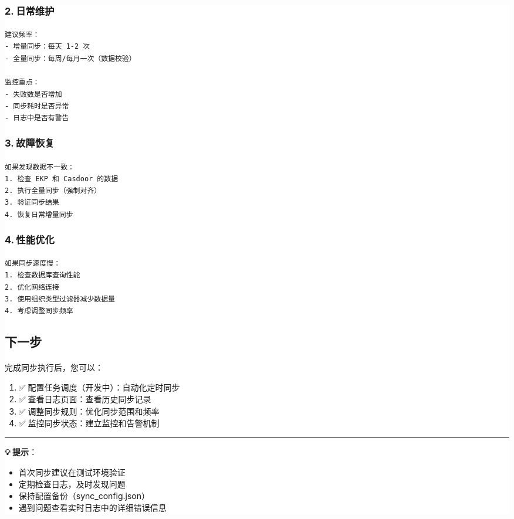 ### 2. 日常维护
```
建议频率：
- 增量同步：每天 1-2 次
- 全量同步：每周/每月一次（数据校验）

监控重点：
- 失败数是否增加
- 同步耗时是否异常
- 日志中是否有警告
```

### 3. 故障恢复
```
如果发现数据不一致：
1. 检查 EKP 和 Casdoor 的数据
2. 执行全量同步（强制对齐）
3. 验证同步结果
4. 恢复日常增量同步
```

### 4. 性能优化
```
如果同步速度慢：
1. 检查数据库查询性能
2. 优化网络连接
3. 使用组织类型过滤器减少数据量
4. 考虑调整同步频率
```

## 下一步

完成同步执行后，您可以：
1. ✅ 配置任务调度（开发中）：自动化定时同步
2. ✅ 查看日志页面：查看历史同步记录
3. ✅ 调整同步规则：优化同步范围和频率
4. ✅ 监控同步状态：建立监控和告警机制

---

**💡 提示**：
- 首次同步建议在测试环境验证
- 定期检查日志，及时发现问题
- 保持配置备份（sync_config.json）
- 遇到问题查看实时日志中的详细错误信息
